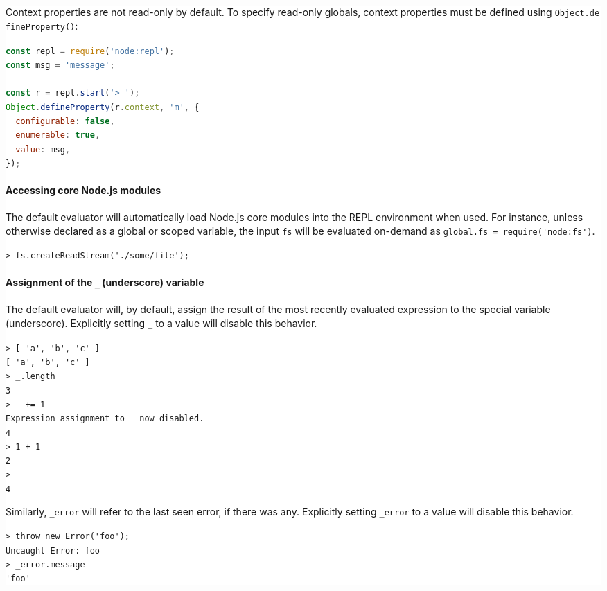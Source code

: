 Context properties are not read-only by default. To specify read-only globals,
context properties must be defined using `Object.defineProperty()`:

```js
const repl = require('node:repl');
const msg = 'message';

const r = repl.start('> ');
Object.defineProperty(r.context, 'm', {
  configurable: false,
  enumerable: true,
  value: msg,
});
```

#### Accessing core Node.js modules

The default evaluator will automatically load Node.js core modules into the
REPL environment when used. For instance, unless otherwise declared as a
global or scoped variable, the input `fs` will be evaluated on-demand as
`global.fs = require('node:fs')`.

```console
> fs.createReadStream('./some/file');
```

#### Assignment of the `_` (underscore) variable



The default evaluator will, by default, assign the result of the most recently
evaluated expression to the special variable `_` (underscore).
Explicitly setting `_` to a value will disable this behavior.

```console
> [ 'a', 'b', 'c' ]
[ 'a', 'b', 'c' ]
> _.length
3
> _ += 1
Expression assignment to _ now disabled.
4
> 1 + 1
2
> _
4
```

Similarly, `_error` will refer to the last seen error, if there was any.
Explicitly setting `_error` to a value will disable this behavior.

```console
> throw new Error('foo');
Uncaught Error: foo
> _error.message
'foo'
```


[TTY keybindings]: readline.md#tty-keybindings
[ZSH]: https://en.wikipedia.org/wiki/Z_shell
[`'uncaughtException'`]: process.md#event-uncaughtexception
[`--no-experimental-repl-await`]: cli.md#--no-experimental-repl-await
[`curl(1)`]: https://curl.haxx.se/docs/manpage.html
[`readline.InterfaceCompleter`]: readline.md#use-of-the-completer-function
[`repl.ReplServer`]: #class-replserver
[`repl.start()`]: #replstartoptions
[`reverse-i-search`]: #reverse-i-search
[`util.inspect()`]: util.md#utilinspectobject-options
[stream]: stream.md